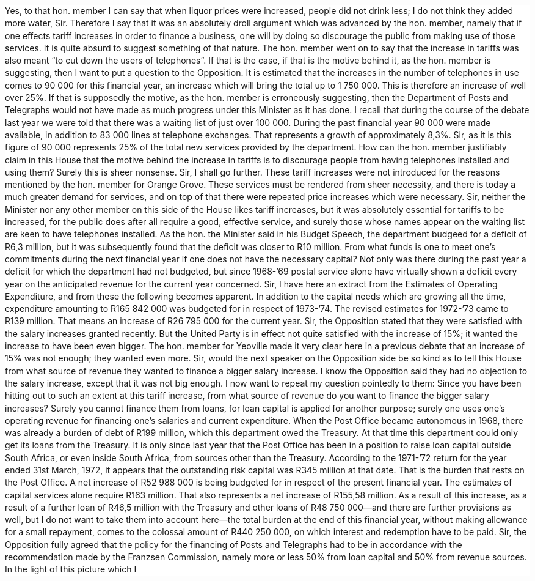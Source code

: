 <p>Yes, to that hon. member I can say that when liquor prices were increased, people did not drink less; I do not think they added more water, Sir. Therefore I say that it was an absolutely droll argument which was advanced by the hon. member, namely that if one effects tariff increases in order to finance a business, one will by doing so discourage the public from making use of those services. It is quite absurd to suggest something of that nature. The hon. member went on to say that the increase in tariffs was also meant &#x201C;to cut down the users of telephones&#x201D;. If that is the case, if that is the motive behind it, as the hon. member is suggesting, then I want to put a question to the Opposition. It is estimated that the increases in the number of telephones in use comes to 90 000 for this financial year, an increase which will bring the total up to 1 750 000. This is therefore an increase of well over 25%. If that is supposedly the motive, as the hon. member is erroneously suggesting, then the Department of Posts and Telegraphs would not have made as <span class="col_3057-3058" refersTo="page_0082"/>much progress under this Minister as it has done. I recall that during the course of the debate last year we were told that there was a waiting list of just over 100 000. During the past financial year 90 000 were made available, in addition to 83 000 lines at telephone exchanges. That represents a growth of approximately 8,3%. Sir, as it is this figure of 90 000 represents 25% of the total new services provided by the department. How can the hon. member justifiably claim in this House that the motive behind the increase in tariffs is to discourage people from having telephones installed and using them&#x003F; Surely this is sheer nonsense. Sir, I shall go further. These tariff increases were not introduced for the reasons mentioned by the hon. member for Orange Grove. These services must be rendered from sheer necessity, and there is today a much greater demand for services, and on top of that there were repeated price increases which were necessary. Sir, neither the Minister nor any other member on this side of the House likes tariff increases, but it was absolutely essential for tariffs to be increased, for the public does after all require a good, effective service, and surely those whose names appear on the waiting list are keen to have telephones installed. As the hon. the Minister said in his Budget Speech, the department budgeed for a deficit of R6,3 million, but it was subsequently found that the deficit was closer to R10 million. From what funds is one to meet one&#x2019;s commitments during the next financial year if one does not have the necessary capital&#x003F; Not only was there during the past year a deficit for which the department had not budgeted, but since 1968-&#x2019;69 postal service alone have virtually shown a deficit every year on the anticipated revenue for the current year concerned. Sir, I have here an extract from the Estimates of Operating Expenditure, and from these the following becomes apparent. In addition to the capital needs which are growing all the time, expenditure amounting to R165 842 000 was budgeted for in respect of 1973-&#x2019;74. The revised estimates for 1972-&#x2019;73 came to R139 million. That means an increase of R26 795 000 for the current year. Sir, the Opposition stated that they were satisfied with the salary increases granted recently. But the United Party is in effect not quite satisfied with the increase of 15%; it wanted the increase to have been even bigger. The hon. member for Yeoville made it very clear here in a previous debate that an increase of 15% was not enough; they wanted even more. Sir, would the next speaker on the Opposition side be so kind as to tell this House from what source of revenue they wanted to finance a bigger salary increase. I know the Opposition said they had no objection to the salary increase, except that it was not big enough. I now want to repeat my question pointedly to them: Since you have been hitting out to such an extent at this tariff increase, from what source of revenue do you want to finance the bigger salary increases&#x003F; Surely you cannot finance them from loans, for loan capital is applied for another purpose; surely one uses one&#x2019;s operating revenue for financing one&#x2019;s salaries and current expenditure. When the Post Office became autonomous in 1968, there was already a burden of debt of R199 million, which this department owed the Treasury. At that time this department could only get its loans from the Treasury. It is only since last year that the Post Office has been in a position to raise loan capital outside South Africa, or even inside South Africa, from sources other than the Treasury. According to the 1971-&#x2019;72 return for the year ended 31st March, 1972, it appears that the outstanding risk capital was R345 million at that date. That is the burden that rests on the Post Office. A net increase of R52 988 000 is being budgeted for in respect of the present financial year. The estimates of capital services alone require R163 million. That also represents a net increase of R155,58 million. As a result of this increase, as a result of a further loan of R46,5 million with the Treasury and other loans of R48 750 000&#x2014;and there are further provisions as well, but I do not want to take them into account here&#x2014;the total burden at the end of this financial year, without making allowance for a small repayment, comes to the colossal amount of R440 250 000, on which interest and redemption have to be paid. Sir, the Opposition fully agreed that the policy for the financing of Posts and Telegraphs had to be in accordance with the recommendation made by the Franzsen Commission, namely more or less 50% from loan capital and 50% from revenue sources. In the light of this picture which I